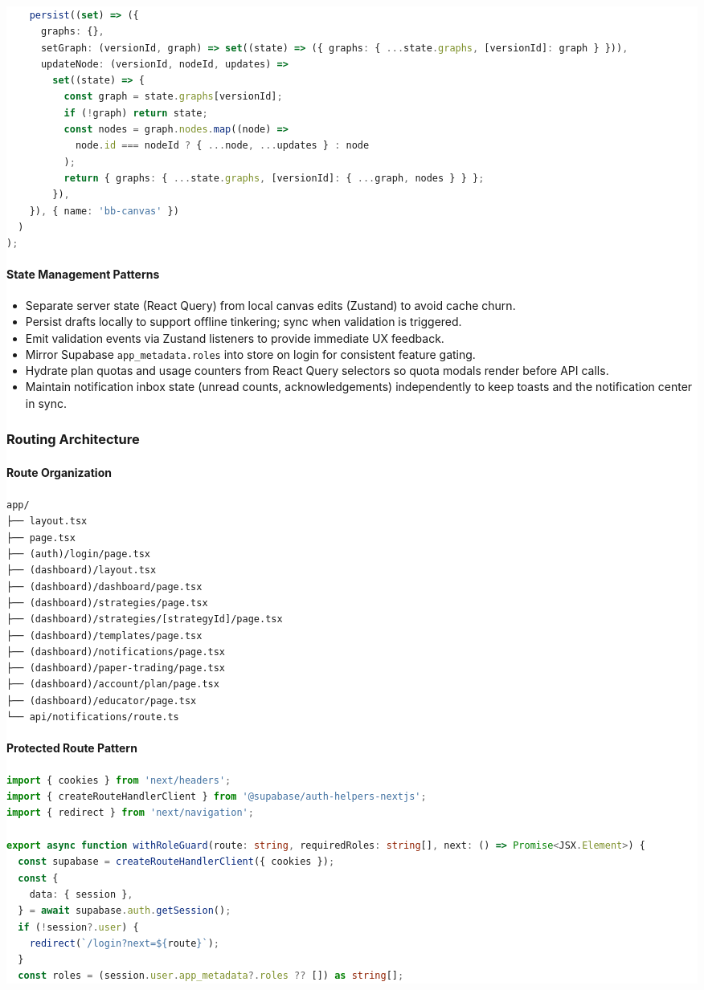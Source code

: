 ```typescript
    persist((set) => ({
      graphs: {},
      setGraph: (versionId, graph) => set((state) => ({ graphs: { ...state.graphs, [versionId]: graph } })),
      updateNode: (versionId, nodeId, updates) =>
        set((state) => {
          const graph = state.graphs[versionId];
          if (!graph) return state;
          const nodes = graph.nodes.map((node) =>
            node.id === nodeId ? { ...node, ...updates } : node
          );
          return { graphs: { ...state.graphs, [versionId]: { ...graph, nodes } } };
        }),
    }), { name: 'bb-canvas' })
  )
);
```

#### State Management Patterns
- Separate server state (React Query) from local canvas edits (Zustand) to avoid cache churn.
- Persist drafts locally to support offline tinkering; sync when validation is triggered.
- Emit validation events via Zustand listeners to provide immediate UX feedback.
- Mirror Supabase `app_metadata.roles` into store on login for consistent feature gating.
- Hydrate plan quotas and usage counters from React Query selectors so quota modals render before API calls.
- Maintain notification inbox state (unread counts, acknowledgements) independently to keep toasts and the notification center in sync.

### Routing Architecture
#### Route Organization
```text
app/
├── layout.tsx
├── page.tsx
├── (auth)/login/page.tsx
├── (dashboard)/layout.tsx
├── (dashboard)/dashboard/page.tsx
├── (dashboard)/strategies/page.tsx
├── (dashboard)/strategies/[strategyId]/page.tsx
├── (dashboard)/templates/page.tsx
├── (dashboard)/notifications/page.tsx
├── (dashboard)/paper-trading/page.tsx
├── (dashboard)/account/plan/page.tsx
├── (dashboard)/educator/page.tsx
└── api/notifications/route.ts
```

#### Protected Route Pattern
```typescript
import { cookies } from 'next/headers';
import { createRouteHandlerClient } from '@supabase/auth-helpers-nextjs';
import { redirect } from 'next/navigation';

export async function withRoleGuard(route: string, requiredRoles: string[], next: () => Promise<JSX.Element>) {
  const supabase = createRouteHandlerClient({ cookies });
  const {
    data: { session },
  } = await supabase.auth.getSession();
  if (!session?.user) {
    redirect(`/login?next=${route}`);
  }
  const roles = (session.user.app_metadata?.roles ?? []) as string[];
```